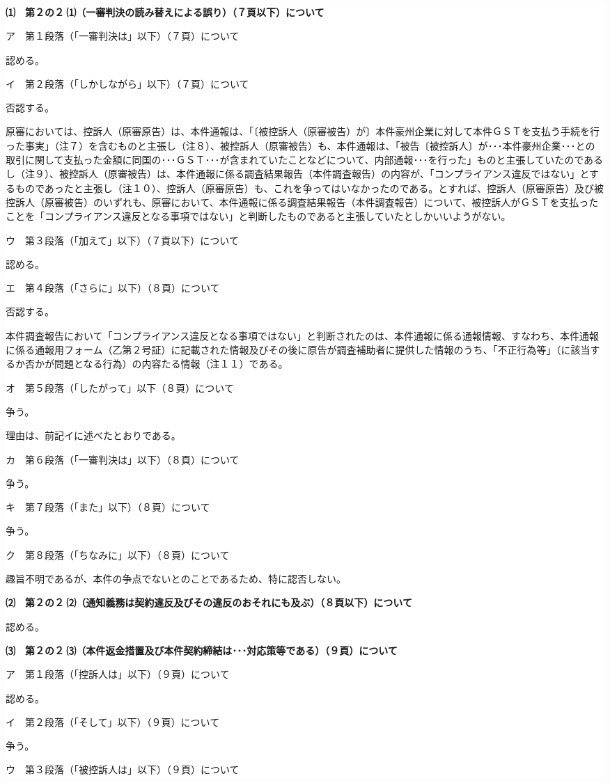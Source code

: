 <b>⑴　第２の２ ⑴（一審判決の読み替えによる誤り）（７頁以下）について</b>
</p>
<p class="pad4 hg-idt">
ア　第１段落（「一審判決は」以下）（７頁）について</p>
<p class="pad4 idt">
認める。</p>
<p class="pad4 hg-idt">
イ　第２段落（「しかしながら」以下）（７頁）について</p>
<p class="pad4 idt">
否認する。</p>
<p class="pad4 idt">
原審においては、控訴人（原審原告）は、本件通報は、「〔被控訴人（原審被告）が〕本件豪州企業に対して本件ＧＳＴを支払う手続を行った事実」（注７）を含むものと主張し（注８）、被控訴人（原審被告）も、本件通報は、「被告〔被控訴人〕が･･･本件豪州企業･･･との取引に関して支払った金額に同国の･･･ＧＳＴ･･･が含まれていたことなどについて、内部通報･･･を行った」ものと主張していたのであるし（注９）、被控訴人（原審被告）は、本件通報に係る調査結果報告（本件調査報告）の内容が、「コンプライアンス違反ではない」とするものであったと主張し（注１０）、控訴人（原審原告）も、これを争ってはいなかったのである。とすれば、控訴人（原審原告）及び被控訴人（原審被告）のいずれも、原審において、本件通報に係る調査結果報告（本件調査報告）について、被控訴人がＧＳＴを支払ったことを「コンプライアンス違反となる事項ではない」と判断したものであると主張していたとしかいいようがない。</p>
<p class="pad4 hg-idt">
ウ　第３段落（「加えて」以下）（７貢以下）について</p>
<p class="pad4 idt">
認める。</p>
<p class="pad4 hg-idt">
エ　第４段落（「さらに」以下）（８頁）について</p>
<p class="pad4 idt">
否認する。</p>
<p class="pad4 idt">
本件調査報告において「コンプライアンス違反となる事項ではない」と判断されたのは、本件通報に係る通報情報、すなわち、本件通報に係る通報用フォーム（乙第２号証）に記載された情報及びその後に原告が調査補助者に提供した情報のうち、「不正行為等」（に該当するか否かが問題となる行為）の内容たる情報（注１１）である。</p>
<p class="pad4 hg-idt">
オ　第５段落（「したがって」以下（８頁）について</p>
<p class="pad4 idt">
争う。</p>
<p class="pad4 idt">
理由は、前記イに述べたとおりである。</p>
<p class="pad4 hg-idt">
カ　第６段落（「一審判決は」以下）（８頁）について</p>
<p class="pad4 idt">
争う。</p>
<p class="pad4 hg-idt">
キ　第７段落（「また」以下）（８頁）について</p>
<p class="pad4 idt">
争う。</p>
<p class="pad4 hg-idt">
ク　第８段落（「ちなみに」以下）（８頁）について</p>
<p class="pad4 idt">
趣旨不明であるが、本件の争点でないとのことであるため、特に認否しない。</p>
<p class="pad3 hg-idt">
<b>⑵　第２の２ ⑵（通知義務は契約違反及びその違反のおそれにも及ぶ）（８頁以下）について</b>
</p>
<p class="pad3 idt">
認める。</p>
<p class="pad3 hg-idt">
<b>⑶　第２の２ ⑶（本件返金措置及び本件契約締結は･･･対応策等である）（９頁）について</b>
</p>
<p class="pad4 hg-idt">
ア　第１段落（「控訴人は」以下）（９頁）について</p>
<p class="pad4 idt">
認める。</p>
<p class="pad4 hg-idt">
イ　第２段落（「そして」以下）（９頁）について</p>
<p class="pad4 idt">
争う。</p>
<p class="pad4 hg-idt">
ウ　第３段落（「被控訴人は」以下）（９頁）について</p>
<p class="pad4 idt">